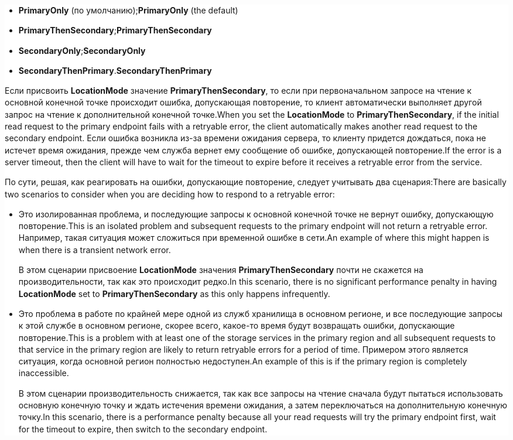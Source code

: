 *   <span data-ttu-id="eec2c-184">**PrimaryOnly** (по умолчанию);</span><span class="sxs-lookup"><span data-stu-id="eec2c-184">**PrimaryOnly** (the default)</span></span>

*   <span data-ttu-id="eec2c-185">**PrimaryThenSecondary**;</span><span class="sxs-lookup"><span data-stu-id="eec2c-185">**PrimaryThenSecondary**</span></span>

*   <span data-ttu-id="eec2c-186">**SecondaryOnly**;</span><span class="sxs-lookup"><span data-stu-id="eec2c-186">**SecondaryOnly**</span></span>

*   <span data-ttu-id="eec2c-187">**SecondaryThenPrimary**.</span><span class="sxs-lookup"><span data-stu-id="eec2c-187">**SecondaryThenPrimary**</span></span>

<span data-ttu-id="eec2c-188">Если присвоить **LocationMode** значение **PrimaryThenSecondary**, то если при первоначальном запросе на чтение к основной конечной точке происходит ошибка, допускающая повторение, то клиент автоматически выполняет другой запрос на чтение к дополнительной конечной точке.</span><span class="sxs-lookup"><span data-stu-id="eec2c-188">When you set the **LocationMode** to **PrimaryThenSecondary**, if the initial read request to the primary endpoint fails with a retryable error, the client automatically makes another read request to the secondary endpoint.</span></span> <span data-ttu-id="eec2c-189">Если ошибка возникла из-за времени ожидания сервера, то клиенту придется дождаться, пока не истечет время ожидания, прежде чем служба вернет ему сообщение об ошибке, допускающей повторение.</span><span class="sxs-lookup"><span data-stu-id="eec2c-189">If the error is a server timeout, then the client will have to wait for the timeout to expire before it receives a retryable error from the service.</span></span>

<span data-ttu-id="eec2c-190">По сути, решая, как реагировать на ошибки, допускающие повторение, следует учитывать два сценария:</span><span class="sxs-lookup"><span data-stu-id="eec2c-190">There are basically two scenarios to consider when you are deciding how to respond to a retryable error:</span></span>

*   <span data-ttu-id="eec2c-191">Это изолированная проблема, и последующие запросы к основной конечной точке не вернут ошибку, допускающую повторение.</span><span class="sxs-lookup"><span data-stu-id="eec2c-191">This is an isolated problem and subsequent requests to the primary endpoint will not return a retryable error.</span></span> <span data-ttu-id="eec2c-192">Например, такая ситуация может сложиться при временной ошибке в сети.</span><span class="sxs-lookup"><span data-stu-id="eec2c-192">An example of where this might happen is when there is a transient network error.</span></span>

    <span data-ttu-id="eec2c-193">В этом сценарии присвоение **LocationMode** значения **PrimaryThenSecondary** почти не скажется на производительности, так как это происходит редко.</span><span class="sxs-lookup"><span data-stu-id="eec2c-193">In this scenario, there is no significant performance penalty in having **LocationMode** set to **PrimaryThenSecondary** as this only happens infrequently.</span></span>

*   <span data-ttu-id="eec2c-194">Это проблема в работе по крайней мере одной из служб хранилища в основном регионе, и все последующие запросы к этой службе в основном регионе, скорее всего, какое-то время будут возвращать ошибки, допускающие повторение.</span><span class="sxs-lookup"><span data-stu-id="eec2c-194">This is a problem with at least one of the storage services in the primary region and all subsequent requests to that service in the primary region are likely to return retryable errors for a period of time.</span></span> <span data-ttu-id="eec2c-195">Примером этого является ситуация, когда основной регион полностью недоступен.</span><span class="sxs-lookup"><span data-stu-id="eec2c-195">An example of this is if the primary region is completely inaccessible.</span></span>

    <span data-ttu-id="eec2c-196">В этом сценарии производительность снижается, так как все запросы на чтение сначала будут пытаться использовать основную конечную точку и ждать истечения времени ожидания, а затем переключаться на дополнительную конечную точку.</span><span class="sxs-lookup"><span data-stu-id="eec2c-196">In this scenario, there is a performance penalty because all your read requests will try the primary endpoint first, wait for the timeout to expire, then switch to the secondary endpoint.</span></span>
